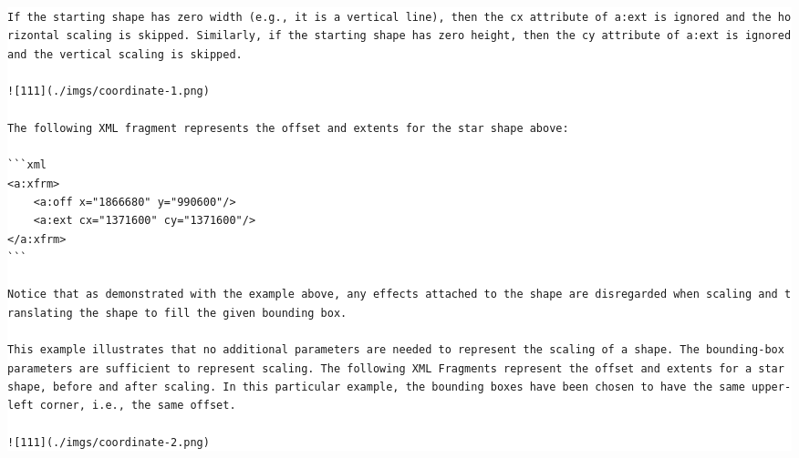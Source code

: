     If the starting shape has zero width (e.g., it is a vertical line), then the cx attribute of a:ext is ignored and the horizontal scaling is skipped. Similarly, if the starting shape has zero height, then the cy attribute of a:ext is ignored and the vertical scaling is skipped. 

    ![111](./imgs/coordinate-1.png)

    The following XML fragment represents the offset and extents for the star shape above:

    ```xml
    <a:xfrm>
        <a:off x="1866680" y="990600"/>
        <a:ext cx="1371600" cy="1371600"/>
    </a:xfrm>
    ```

    Notice that as demonstrated with the example above, any effects attached to the shape are disregarded when scaling and translating the shape to fill the given bounding box.

    This example illustrates that no additional parameters are needed to represent the scaling of a shape. The bounding-box parameters are sufficient to represent scaling. The following XML Fragments represent the offset and extents for a star shape, before and after scaling. In this particular example, the bounding boxes have been chosen to have the same upper-left corner, i.e., the same offset.

    ![111](./imgs/coordinate-2.png)
